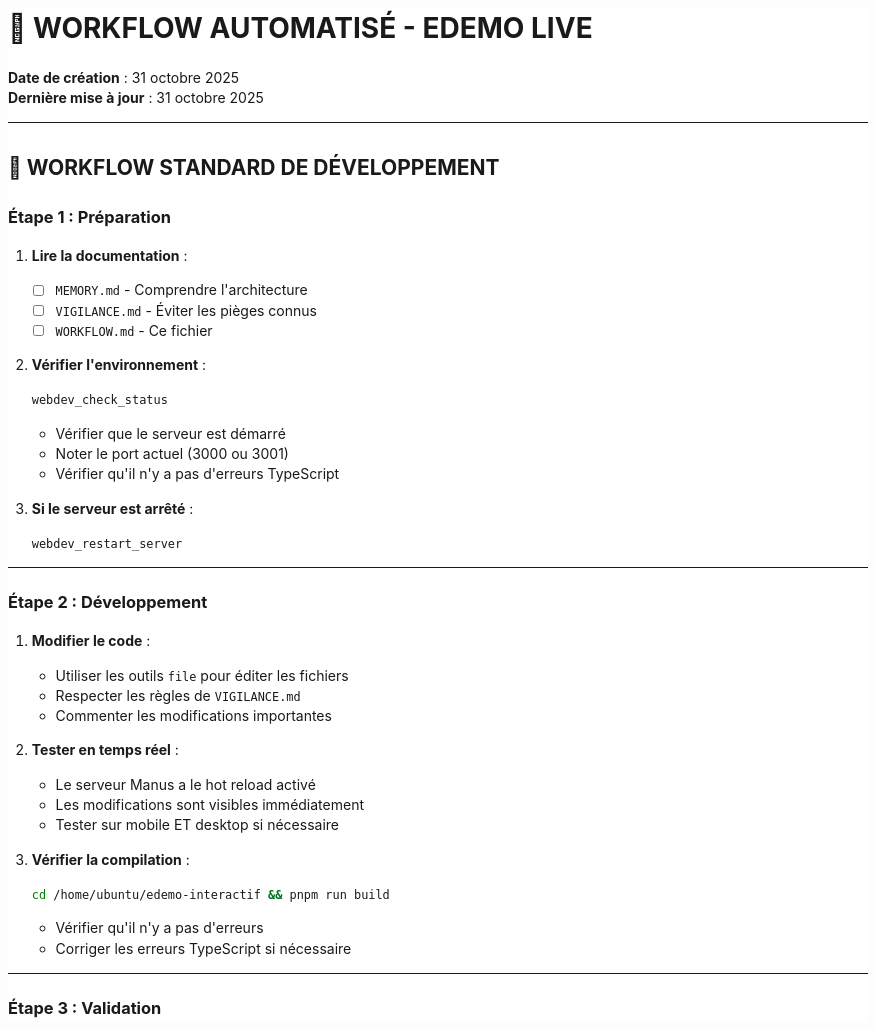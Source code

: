 # 🔄 WORKFLOW AUTOMATISÉ - EDEMO LIVE

**Date de création** : 31 octobre 2025  
**Dernière mise à jour** : 31 octobre 2025

---

## 🎯 WORKFLOW STANDARD DE DÉVELOPPEMENT

### **Étape 1 : Préparation**

1. **Lire la documentation** :
   - [ ] `MEMORY.md` - Comprendre l'architecture
   - [ ] `VIGILANCE.md` - Éviter les pièges connus
   - [ ] `WORKFLOW.md` - Ce fichier

2. **Vérifier l'environnement** :
   ```bash
   webdev_check_status
   ```
   - Vérifier que le serveur est démarré
   - Noter le port actuel (3000 ou 3001)
   - Vérifier qu'il n'y a pas d'erreurs TypeScript

3. **Si le serveur est arrêté** :
   ```bash
   webdev_restart_server
   ```

---

### **Étape 2 : Développement**

1. **Modifier le code** :
   - Utiliser les outils `file` pour éditer les fichiers
   - Respecter les règles de `VIGILANCE.md`
   - Commenter les modifications importantes

2. **Tester en temps réel** :
   - Le serveur Manus a le hot reload activé
   - Les modifications sont visibles immédiatement
   - Tester sur mobile ET desktop si nécessaire

3. **Vérifier la compilation** :
   ```bash
   cd /home/ubuntu/edemo-interactif && pnpm run build
   ```
   - Vérifier qu'il n'y a pas d'erreurs
   - Corriger les erreurs TypeScript si nécessaire

---

### **Étape 3 : Validation**
